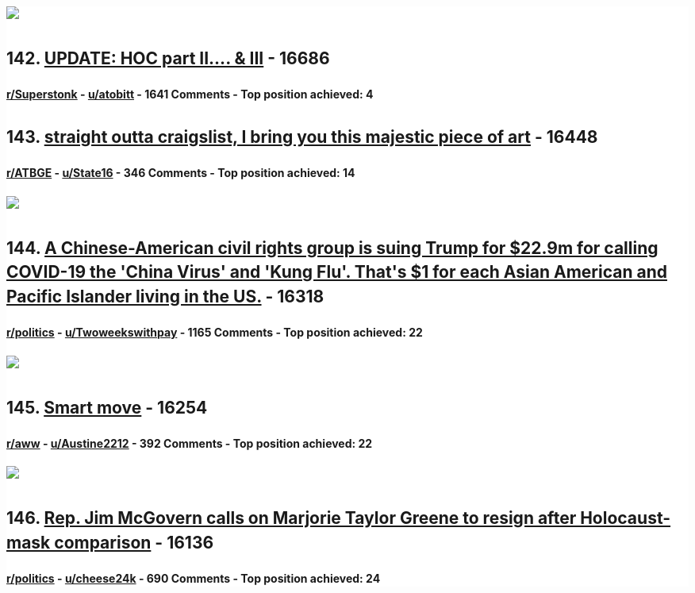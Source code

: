 <a href="https://variety.com/2021/film/news/mgm-amazon-james-bond-sale-1234979005/"><img src="https://b.thumbs.redditmedia.com/ZaGfIz8d7CIvjAZDkUK9lBZvIRGgfU2layFYBE1XS1s.jpg"></img></a>

## 142. [UPDATE: HOC part II.... &amp; III](http://reddit.com/r/Superstonk/comments/nins40/update_hoc_part_ii_iii/) - 16686
#### [r/Superstonk](http://reddit.com/r/Superstonk) - [u/atobitt](http://reddit.com/u/atobitt) - 1641 Comments - Top position achieved: 4

## 143. [straight outta craigslist, I bring you this majestic piece of art](http://reddit.com/r/ATBGE/comments/niquyp/straight_outta_craigslist_i_bring_you_this/) - 16448
#### [r/ATBGE](http://reddit.com/r/ATBGE) - [u/State16](http://reddit.com/u/State16) - 346 Comments - Top position achieved: 14

<a href="https://i.redd.it/zhsd8xeiaq071.jpg"><img src="https://b.thumbs.redditmedia.com/UtrQfe4j4Si6hqGZ9JWlSWz1YBl77nHfnQzgqGGKb7E.jpg"></img></a>

## 144. [A Chinese-American civil rights group is suing Trump for $22.9m for calling COVID-19 the 'China Virus' and 'Kung Flu'. That's $1 for each Asian American and Pacific Islander living in the US.](http://reddit.com/r/politics/comments/nillo7/a_chineseamerican_civil_rights_group_is_suing/) - 16318
#### [r/politics](http://reddit.com/r/politics) - [u/Twoweekswithpay](http://reddit.com/u/Twoweekswithpay) - 1165 Comments - Top position achieved: 22

<a href="https://www.businessinsider.com/trump-sued-calling-covid-19-the-china-virus-kung-flu-2021-5"><img src="https://a.thumbs.redditmedia.com/91zAmGtcGgz06g5cKez1hwi71Spmw5T8IsjoAmthyN8.jpg"></img></a>

## 145. [Smart move](http://reddit.com/r/aww/comments/nida1a/smart_move/) - 16254
#### [r/aww](http://reddit.com/r/aww) - [u/Austine2212](http://reddit.com/u/Austine2212) - 392 Comments - Top position achieved: 22

<a href="https://v.redd.it/m0eiko15km071"><img src="https://b.thumbs.redditmedia.com/3skzOrnIPQjXIg_k_TAvR5ejWLbDN4k1dCMCtsNtcuY.jpg"></img></a>

## 146. [Rep. Jim McGovern calls on Marjorie Taylor Greene to resign after Holocaust-mask comparison](http://reddit.com/r/politics/comments/ninb4d/rep_jim_mcgovern_calls_on_marjorie_taylor_greene/) - 16136
#### [r/politics](http://reddit.com/r/politics) - [u/cheese24k](http://reddit.com/u/cheese24k) - 690 Comments - Top position achieved: 24
